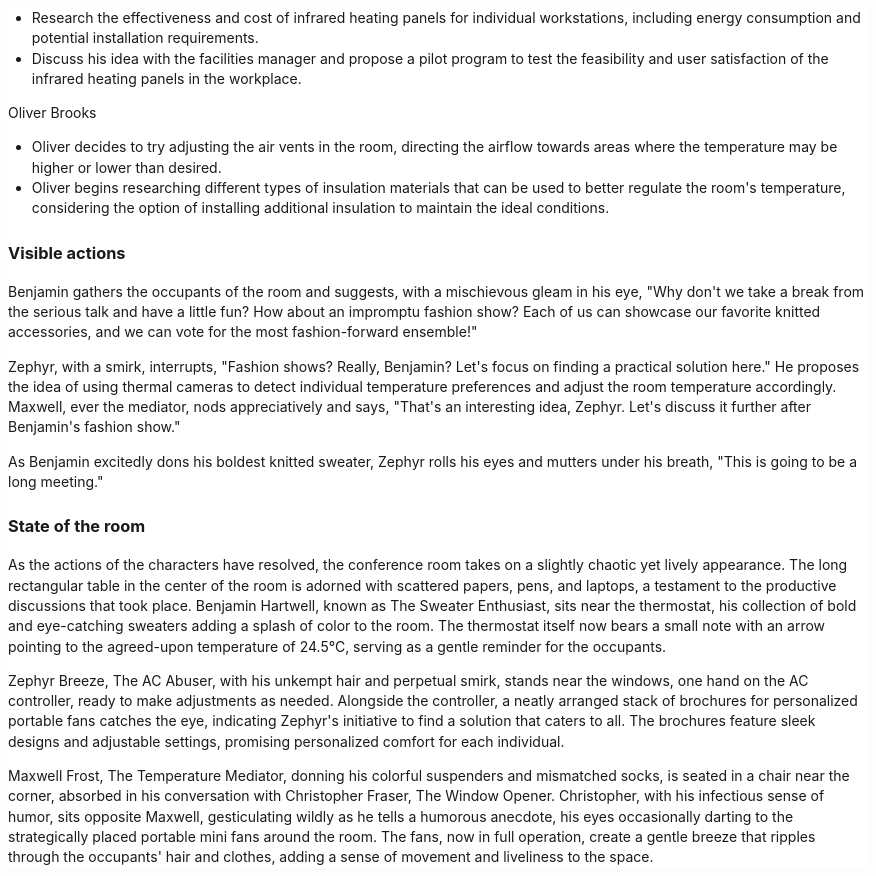 
- Research the effectiveness and cost of infrared heating panels for individual workstations, including energy consumption and potential installation requirements.
- Discuss his idea with the facilities manager and propose a pilot program to test the feasibility and user satisfaction of the infrared heating panels in the workplace.


Oliver  Brooks


- Oliver decides to try adjusting the air vents in the room, directing the airflow towards areas where the temperature may be higher or lower than desired.
- Oliver begins researching different types of insulation materials that can be used to better regulate the room's temperature, considering the option of installing additional insulation to maintain the ideal conditions.



### Visible actions

Benjamin gathers the occupants of the room and suggests, with a mischievous gleam in his eye, "Why don't we take a break from the serious talk and have a little fun? How about an impromptu fashion show? Each of us can showcase our favorite knitted accessories, and we can vote for the most fashion-forward ensemble!"

Zephyr, with a smirk, interrupts, "Fashion shows? Really, Benjamin? Let's focus on finding a practical solution here." He proposes the idea of using thermal cameras to detect individual temperature preferences and adjust the room temperature accordingly. Maxwell, ever the mediator, nods appreciatively and says, "That's an interesting idea, Zephyr. Let's discuss it further after Benjamin's fashion show."

As Benjamin excitedly dons his boldest knitted sweater, Zephyr rolls his eyes and mutters under his breath, "This is going to be a long meeting."



### State of the room

As the actions of the characters have resolved, the conference room takes on a slightly chaotic yet lively appearance. The long rectangular table in the center of the room is adorned with scattered papers, pens, and laptops, a testament to the productive discussions that took place. Benjamin Hartwell, known as The Sweater Enthusiast, sits near the thermostat, his collection of bold and eye-catching sweaters adding a splash of color to the room. The thermostat itself now bears a small note with an arrow pointing to the agreed-upon temperature of 24.5°C, serving as a gentle reminder for the occupants.

Zephyr Breeze, The AC Abuser, with his unkempt hair and perpetual smirk, stands near the windows, one hand on the AC controller, ready to make adjustments as needed. Alongside the controller, a neatly arranged stack of brochures for personalized portable fans catches the eye, indicating Zephyr's initiative to find a solution that caters to all. The brochures feature sleek designs and adjustable settings, promising personalized comfort for each individual.

Maxwell Frost, The Temperature Mediator, donning his colorful suspenders and mismatched socks, is seated in a chair near the corner, absorbed in his conversation with Christopher Fraser, The Window Opener. Christopher, with his infectious sense of humor, sits opposite Maxwell, gesticulating wildly as he tells a humorous anecdote, his eyes occasionally darting to the strategically placed portable mini fans around the room. The fans, now in full operation, create a gentle breeze that ripples through the occupants' hair and clothes, adding a sense of movement and liveliness to the space.

